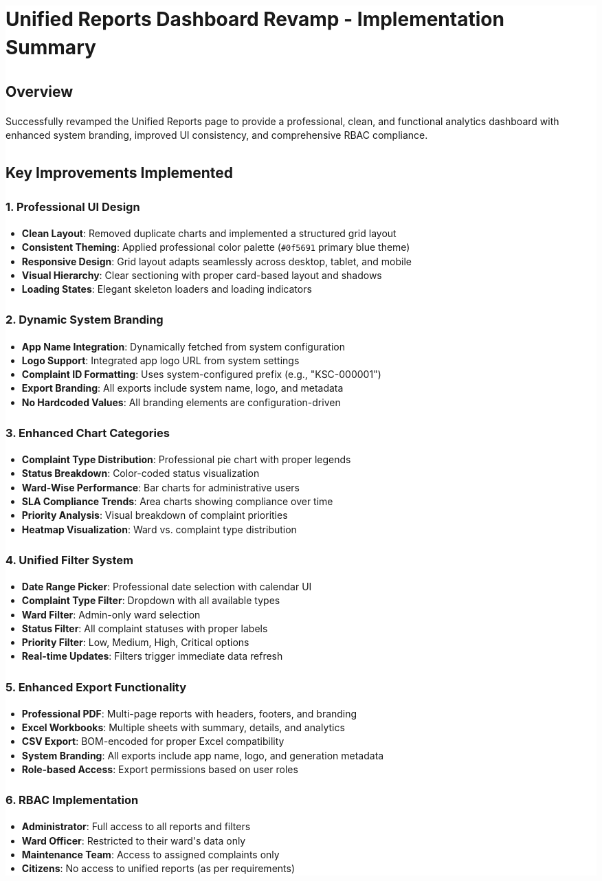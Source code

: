 # Unified Reports Dashboard Revamp - Implementation Summary

## Overview
Successfully revamped the Unified Reports page to provide a professional, clean, and functional analytics dashboard with enhanced system branding, improved UI consistency, and comprehensive RBAC compliance.

## Key Improvements Implemented

### 1. Professional UI Design
- **Clean Layout**: Removed duplicate charts and implemented a structured grid layout
- **Consistent Theming**: Applied professional color palette (`#0f5691` primary blue theme)
- **Responsive Design**: Grid layout adapts seamlessly across desktop, tablet, and mobile
- **Visual Hierarchy**: Clear sectioning with proper card-based layout and shadows
- **Loading States**: Elegant skeleton loaders and loading indicators

### 2. Dynamic System Branding
- **App Name Integration**: Dynamically fetched from system configuration
- **Logo Support**: Integrated app logo URL from system settings
- **Complaint ID Formatting**: Uses system-configured prefix (e.g., "KSC-000001")
- **Export Branding**: All exports include system name, logo, and metadata
- **No Hardcoded Values**: All branding elements are configuration-driven

### 3. Enhanced Chart Categories
- **Complaint Type Distribution**: Professional pie chart with proper legends
- **Status Breakdown**: Color-coded status visualization
- **Ward-Wise Performance**: Bar charts for administrative users
- **SLA Compliance Trends**: Area charts showing compliance over time
- **Priority Analysis**: Visual breakdown of complaint priorities
- **Heatmap Visualization**: Ward vs. complaint type distribution

### 4. Unified Filter System
- **Date Range Picker**: Professional date selection with calendar UI
- **Complaint Type Filter**: Dropdown with all available types
- **Ward Filter**: Admin-only ward selection
- **Status Filter**: All complaint statuses with proper labels
- **Priority Filter**: Low, Medium, High, Critical options
- **Real-time Updates**: Filters trigger immediate data refresh

### 5. Enhanced Export Functionality
- **Professional PDF**: Multi-page reports with headers, footers, and branding
- **Excel Workbooks**: Multiple sheets with summary, details, and analytics
- **CSV Export**: BOM-encoded for proper Excel compatibility
- **System Branding**: All exports include app name, logo, and generation metadata
- **Role-based Access**: Export permissions based on user roles

### 6. RBAC Implementation
- **Administrator**: Full access to all reports and filters
- **Ward Officer**: Restricted to their ward's data only
- **Maintenance Team**: Access to assigned complaints only
- **Citizens**: No access to unified reports (as per requirements)

